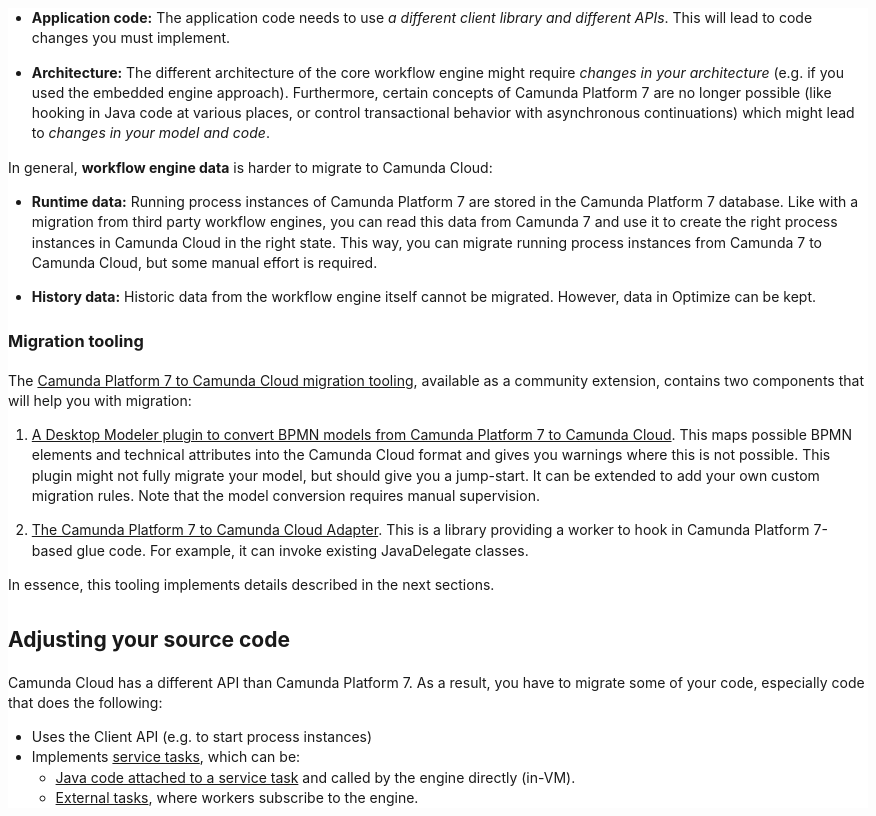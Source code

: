 * **Application code:** The application code needs to use *a different client library and different APIs*. This will lead to code changes you must implement.

* **Architecture:** The different architecture of the core workflow engine might require *changes in your architecture* (e.g. if you used the embedded engine approach). Furthermore, certain concepts of Camunda Platform 7 are no longer possible (like hooking in Java code at various places, or control transactional behavior with asynchronous continuations) which might lead to *changes in your model and code*.



In general, **workflow engine data** is harder to migrate to Camunda Cloud:

* **Runtime data:** Running process instances of Camunda Platform 7 are stored in the Camunda Platform 7 database. Like with a migration from third party workflow engines, you can read this data from Camunda 7 and use it to create the right process instances in Camunda Cloud in the right state. This way, you can migrate running process instances from Camunda 7 to Camunda Cloud, but some manual effort is required.

* **History data:** Historic data from the workflow engine itself cannot be migrated. However, data in Optimize can be kept.






### Migration tooling

The [Camunda Platform 7 to Camunda Cloud migration tooling](https://github.com/camunda-community-hub/camunda-platform-to-cloud-migration), available as a community extension, contains two components that will help you with migration:

1. [A Desktop Modeler plugin to convert BPMN models from Camunda Platform 7 to Camunda Cloud](https://github.com/berndruecker/camunda-platform-to-cloud-migration/tree/main/desktop-modeler-plugin-platform-to-cloud-converter). This maps possible BPMN elements and technical attributes into the Camunda Cloud format and gives you warnings where this is not possible. This plugin might not fully migrate your model, but should give you a jump-start. It can be extended to add your own custom migration rules. Note that the model conversion requires manual supervision.

2. [The Camunda Platform 7 to Camunda Cloud Adapter](https://github.com/berndruecker/camunda-platform-to-cloud-migration/tree/main/camunda-platform-to-cloud-adapter). This is a library providing a worker to hook in Camunda Platform 7-based glue code. For example, it can invoke existing JavaDelegate classes.

In essence, this tooling implements details described in the next sections.



## Adjusting your source code

Camunda Cloud has a different API than Camunda Platform 7. As a result, you have to migrate some of your code, especially code that does the following:

* Uses the Client API (e.g. to start process instances)
* Implements [service tasks](https://docs.camunda.org/manual/latest/reference/bpmn20/tasks/service-task/), which can be:
  * [Java code attached to a service task](https://docs.camunda.org/manual/latest/user-guide/process-engine/delegation-code/) and called by the engine directly (in-VM).
  * [External tasks](https://docs.camunda.org/manual/latest/user-guide/process-engine/external-tasks/), where workers subscribe to the engine.
